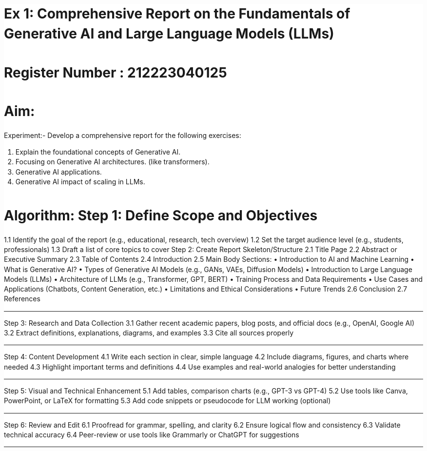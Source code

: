 # Ex 1: Comprehensive Report on the Fundamentals of Generative AI and Large Language Models (LLMs)

# Register Number : 212223040125

# Aim:
Experiment:-
Develop a comprehensive report for the following exercises:
1.	Explain the foundational concepts of Generative AI. 
2.	Focusing on Generative AI architectures. (like transformers).
3.	Generative AI applications.
4.	Generative AI impact of scaling in LLMs.

# Algorithm: Step 1: Define Scope and Objectives
1.1 Identify the goal of the report (e.g., educational, research, tech overview)
1.2 Set the target audience level (e.g., students, professionals)
1.3 Draft a list of core topics to cover
Step 2: Create Report Skeleton/Structure
2.1 Title Page
2.2 Abstract or Executive Summary
2.3 Table of Contents
2.4 Introduction
2.5 Main Body Sections:
•	Introduction to AI and Machine Learning
•	What is Generative AI?
•	Types of Generative AI Models (e.g., GANs, VAEs, Diffusion Models)
•	Introduction to Large Language Models (LLMs)
•	Architecture of LLMs (e.g., Transformer, GPT, BERT)
•	Training Process and Data Requirements
•	Use Cases and Applications (Chatbots, Content Generation, etc.)
•	Limitations and Ethical Considerations
•	Future Trends
2.6 Conclusion
2.7 References
________________________________________
Step 3: Research and Data Collection
3.1 Gather recent academic papers, blog posts, and official docs (e.g., OpenAI, Google AI)
3.2 Extract definitions, explanations, diagrams, and examples
3.3 Cite all sources properly
________________________________________
Step 4: Content Development
4.1 Write each section in clear, simple language
4.2 Include diagrams, figures, and charts where needed
4.3 Highlight important terms and definitions
4.4 Use examples and real-world analogies for better understanding
________________________________________
Step 5: Visual and Technical Enhancement
5.1 Add tables, comparison charts (e.g., GPT-3 vs GPT-4)
5.2 Use tools like Canva, PowerPoint, or LaTeX for formatting
5.3 Add code snippets or pseudocode for LLM working (optional)
________________________________________
Step 6: Review and Edit
6.1 Proofread for grammar, spelling, and clarity
6.2 Ensure logical flow and consistency
6.3 Validate technical accuracy
6.4 Peer-review or use tools like Grammarly or ChatGPT for suggestions
________________________________________